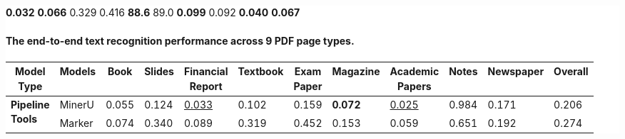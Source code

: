 <td><strong>0.032</strong></td>
<td><strong>0.066</strong></td>
<td>0.329</td>
<td>0.416</td>
<td><strong>88.6</strong></td>
<td>89.0</td>
<td><strong>0.099</strong></td>
<td>0.092</td>
<td><strong>0.040</strong></td>
<td><strong>0.067</strong></td>
</tr>
<tr>
</tbody>
</table>


#### The end-to-end text recognition performance across 9 PDF page types.

<table>
<thead>
<tr>
<th><strong>Model<br>Type</strong></th>
<th><strong>Models</strong></th>
<th><strong>Book</strong></th>
<th><strong>Slides</strong></th>
<th><strong>Financial<br>Report</strong></th>
<th><strong>Textbook</strong></th>
<th><strong>Exam<br>Paper</strong></th>
<th><strong>Magazine</strong></th>
<th><strong>Academic<br>Papers</strong></th>
<th><strong>Notes</strong></th>
<th><strong>Newspaper</strong></th>
<th><strong>Overall</strong></th>
</tr>
</thead>
<tbody>
<tr>
<td rowspan="3"><strong>Pipeline<br>Tools</strong></td>
<td>MinerU</td>
<td>0.055</td>
<td>0.124</td>
<td><u>0.033</u></td>
<td>0.102</td>
<td>0.159</td>
<td><strong>0.072</strong></td>
<td><u>0.025</u></td>
<td>0.984</td>
<td>0.171</td>
<td>0.206</td>
</tr>
<tr>
<td>Marker</td>
<td>0.074</td>
<td>0.340</td>
<td>0.089</td>
<td>0.319</td>
<td>0.452</td>
<td>0.153</td>
<td>0.059</td>
<td>0.651</td>
<td>0.192</td>
<td>0.274</td>
</tr>
